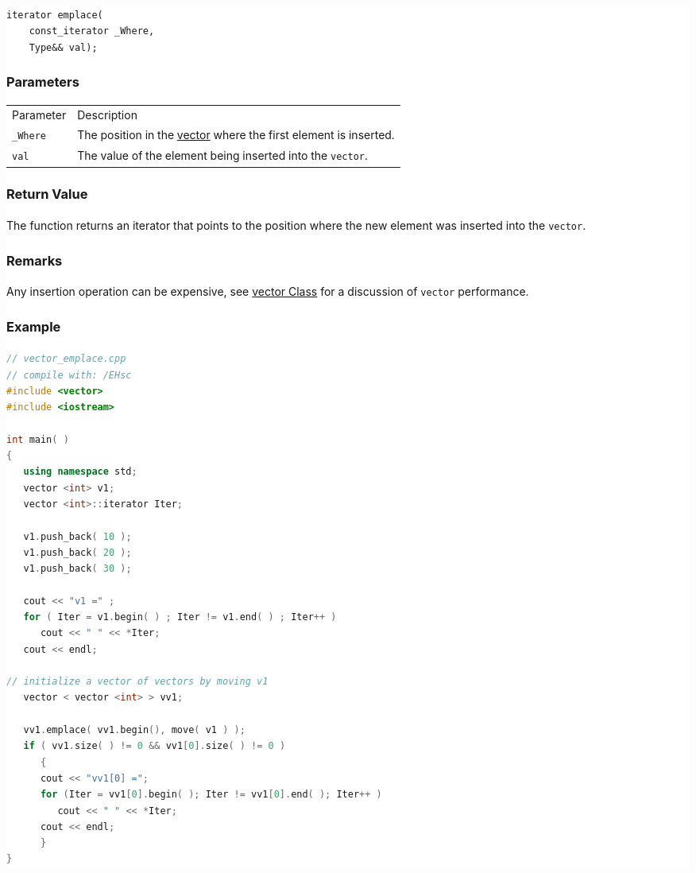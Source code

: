 ```  
iterator emplace(
    const_iterator _Where,  
    Type&& val);
```  
  
### <a name="parameters"></a>Parameters  
  
|||  
|-|-|  
|Parameter|Description|  
|`_Where`|The position in the [vector](../standard-library/vector-class.md) where the first element is inserted.|  
|`val`|The value of the element being inserted into the `vector`.|  
  
### <a name="return-value"></a>Return Value  
 The function returns an iterator that points to the position where the new element was inserted into the `vector`.  
  
### <a name="remarks"></a>Remarks  
 Any insertion operation can be expensive, see [vector Class](../standard-library/vector-class.md) for a discussion of `vector` performance.  
  
### <a name="example"></a>Example  
  
```cpp  
// vector_emplace.cpp  
// compile with: /EHsc  
#include <vector>  
#include <iostream>  
  
int main( )  
{  
   using namespace std;     
   vector <int> v1;  
   vector <int>::iterator Iter;  
  
   v1.push_back( 10 );  
   v1.push_back( 20 );  
   v1.push_back( 30 );  
  
   cout << "v1 =" ;  
   for ( Iter = v1.begin( ) ; Iter != v1.end( ) ; Iter++ )  
      cout << " " << *Iter;  
   cout << endl;  
  
// initialize a vector of vectors by moving v1  
   vector < vector <int> > vv1;  
  
   vv1.emplace( vv1.begin(), move( v1 ) );  
   if ( vv1.size( ) != 0 && vv1[0].size( ) != 0 )  
      {  
      cout << "vv1[0] =";  
      for (Iter = vv1[0].begin( ); Iter != vv1[0].end( ); Iter++ )  
         cout << " " << *Iter;  
      cout << endl;  
      }  
}  
```  
  